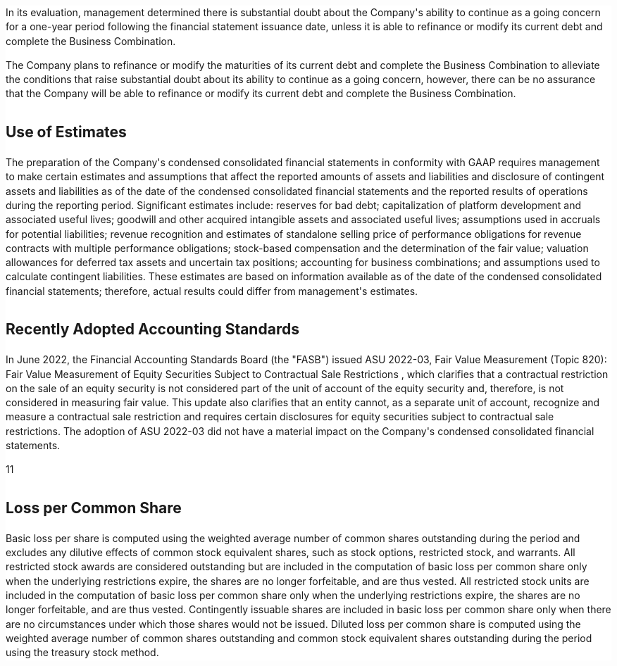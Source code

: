 In its evaluation, management determined there is substantial doubt about the Company's ability to continue as a going concern for a one-year period following the financial statement issuance date, unless it is able to refinance or modify its current debt and complete the Business Combination.

The Company plans to refinance or modify the maturities of its current debt and complete the Business Combination to alleviate the conditions that raise substantial doubt about its ability to continue as a going concern, however, there can be no assurance that the Company will be able to refinance or modify its current debt and complete the Business Combination.

Use of Estimates
----------------

The preparation of the Company's condensed consolidated financial statements in conformity with GAAP requires management to make certain estimates and assumptions that affect the reported amounts of assets and liabilities and disclosure of contingent assets and liabilities as of the date of the condensed consolidated financial statements and the reported results of operations during the reporting period. Significant estimates include: reserves for bad debt; capitalization of platform development and associated useful lives; goodwill and other acquired intangible assets and associated useful lives; assumptions used in accruals for potential liabilities; revenue recognition and estimates of standalone selling price of performance obligations for revenue contracts with multiple performance obligations; stock-based compensation and the determination of the fair value; valuation allowances for deferred tax assets and uncertain tax positions; accounting for business combinations; and assumptions used to calculate contingent liabilities. These estimates are based on information available as of the date of the condensed consolidated financial statements; therefore, actual results could differ from management's estimates.

Recently Adopted Accounting Standards
-------------------------------------

In June 2022, the Financial Accounting Standards Board (the "FASB") issued ASU 2022-03, Fair Value Measurement (Topic 820): Fair Value Measurement of Equity Securities Subject to Contractual Sale Restrictions , which clarifies that a contractual restriction on the sale of an equity security is not considered part of the unit of account of the equity security and, therefore, is not considered in measuring fair value. This update also clarifies that an entity cannot, as a separate unit of account, recognize and measure a contractual sale restriction and requires certain disclosures for equity securities subject to contractual sale restrictions. The adoption of ASU 2022-03 did not have a material impact on the Company's condensed consolidated financial statements.

11

Loss per Common Share
---------------------

Basic loss per share is computed using the weighted average number of common shares outstanding during the period and excludes any dilutive effects of common stock equivalent shares, such as stock options, restricted stock, and warrants. All restricted stock awards are considered outstanding but are included in the computation of basic loss per common share only when the underlying restrictions expire, the shares are no longer forfeitable, and are thus vested. All restricted stock units are included in the computation of basic loss per common share only when the underlying restrictions expire, the shares are no longer forfeitable, and are thus vested. Contingently issuable shares are included in basic loss per common share only when there are no circumstances under which those shares would not be issued. Diluted loss per common share is computed using the weighted average number of common shares outstanding and common stock equivalent shares outstanding during the period using the treasury stock method.
